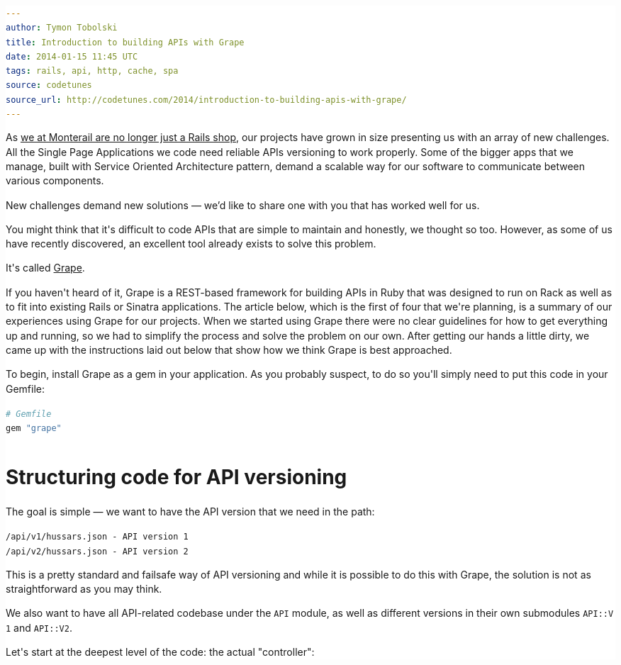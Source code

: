 ```yaml
---
author: Tymon Tobolski
title: Introduction to building APIs with Grape
date: 2014-01-15 11:45 UTC
tags: rails, api, http, cache, spa
source: codetunes
source_url: http://codetunes.com/2014/introduction-to-building-apis-with-grape/
---
```

As [we at Monterail are no longer just a Rails shop](http://codetunes.com/2013/we-re-angularjs-developers/), our projects have grown in size presenting us with an array of new challenges. All the Single Page Applications we code need reliable APIs versioning to work properly. Some of the bigger apps that we manage, built with Service Oriented Architecture pattern, demand a scalable way for our software to communicate between various components.

New challenges demand new solutions — we’d like to share one with you that has worked well for us.

You might think that it's difficult to code APIs that are simple to maintain and honestly, we thought so too. However, as some of us have recently discovered, an excellent tool already exists to solve this problem.

It's called [Grape](https://github.com/intridea/Grape).

If you haven't heard of it, Grape is a REST-based framework for building APIs in Ruby that was designed to run on Rack as well as to fit into existing Rails or Sinatra applications. The article below, which is the first of four that we're planning, is a summary of our experiences using Grape for our projects. When we started using Grape there were no clear guidelines for how to get everything up and running, so we had to simplify the process and solve the problem on our own. After getting our hands a little dirty, we came up with the instructions laid out below that show how we think Grape is best approached.

To begin, install Grape as a gem in your application. As you probably suspect, to do so you'll simply need to put this code in your Gemfile:

```ruby
# Gemfile
gem "grape"
```

# Structuring code for API versioning

The goal is simple — we want to have the API version that we need in the path:

```
/api/v1/hussars.json - API version 1
/api/v2/hussars.json - API version 2
```

This is a pretty standard and failsafe way of API versioning and while it is possible to do this with Grape, the solution is not as straightforward as you may think.

We also want to have all API-related codebase under the `API` module, as well as different versions in their own submodules `API::V1` and `API::V2`.

Let's start at the deepest level of the code: the actual "controller":
